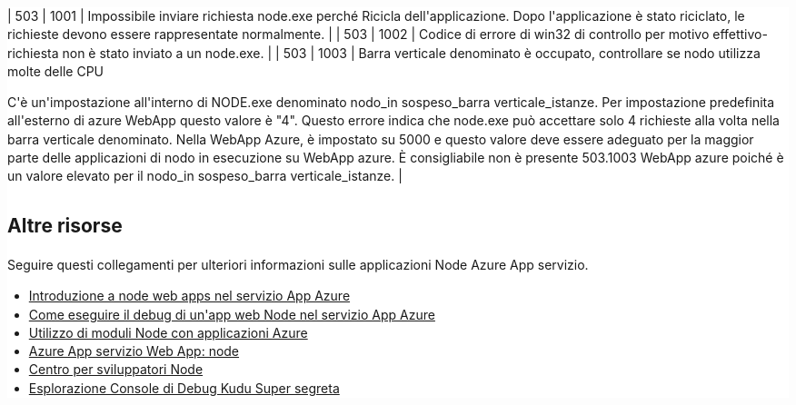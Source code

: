 | 503         | 1001           | Impossibile inviare richiesta node.exe perché Ricicla dell'applicazione. Dopo l'applicazione è stato riciclato, le richieste devono essere rappresentate normalmente.                                                                                                                                                                                                                                                                                                               |
| 503         | 1002           | Codice di errore di win32 di controllo per motivo effettivo-richiesta non è stato inviato a un node.exe.                                                                                                                                                                                                                                                                                                                                                                               |
| 503         | 1003           | Barra verticale denominato è occupato, controllare se nodo utilizza molte delle CPU                                                                                                                                                                                                                                                                                                                                                                                                        
                                                                                                                                                                                                                                                                                                            
                                                                                                                                                                                                                                                                                                                                                                                                                                                                                                         
C'è un'impostazione all'interno di NODE.exe denominato nodo\_in sospeso\_barra verticale\_istanze. Per impostazione predefinita all'esterno di azure WebApp questo valore è "4". Questo errore indica che node.exe può accettare solo 4 richieste alla volta nella barra verticale denominato. Nella WebApp Azure, è impostato su 5000 e questo valore deve essere adeguato per la maggior parte delle applicazioni di nodo in esecuzione su WebApp azure. È consigliabile non è presente 503.1003 WebApp azure poiché è un valore elevato per il nodo\_in sospeso\_barra verticale\_istanze.  |

## <a name="more-resources"></a>Altre risorse

Seguire questi collegamenti per ulteriori informazioni sulle applicazioni Node Azure App servizio.

* [Introduzione a node web apps nel servizio App Azure](app-service-web-nodejs-get-started.md)
* [Come eseguire il debug di un'app web Node nel servizio App Azure](web-sites-nodejs-debug.md)
* [Utilizzo di moduli Node con applicazioni Azure](../nodejs-use-node-modules-azure-apps.md)
* [Azure App servizio Web App: node](https://blogs.msdn.microsoft.com/silverlining/2012/06/14/windows-azure-websites-node-js/)
* [Centro per sviluppatori Node](../nodejs-use-node-modules-azure-apps.md)
* [Esplorazione Console di Debug Kudu Super segreta](https://azure.microsoft.com/documentation/videos/super-secret-kudu-debug-console-for-azure-web-sites/)